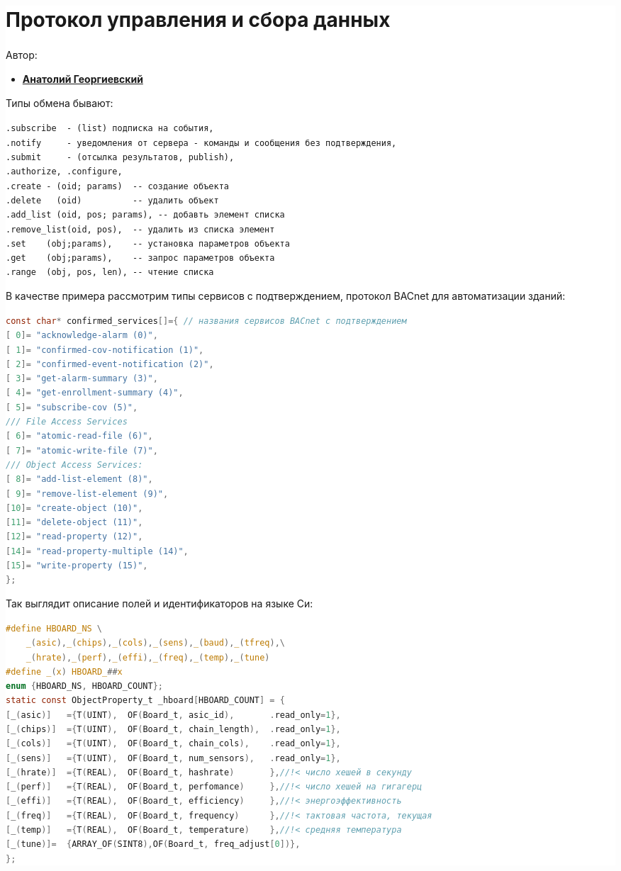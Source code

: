 # Протокол управления и сбора данных #

Автор:
* __[Анатолий Георгиевский](https://github.com/AnatolyGeorgievski)__


Типы обмена бывают: 
```
.subscribe 	- (list) подписка на события, 
.notify 	- уведомления от сервера - команды и сообщения без подтверждения, 
.submit 	- (отсылка результатов, publish), 
.authorize, .configure, 
.create - (oid; params)  -- создание объекта
.delete   (oid)          -- удалить объект
.add_list (oid, pos; params), -- добавть элемент списка
.remove_list(oid, pos),  -- удалить из списка элемент
.set	(obj;params),    -- установка параметров объекта
.get	(obj;params),    -- запрос параметров объекта
.range	(obj, pos, len), -- чтение списка
```

В качестве примера рассмотрим типы сервисов с подтверждением, протокол BACnet для автоматизации зданий:
```c
const char* confirmed_services[]={ // названия сервисов BACnet с подтверждением
[ 0]= "acknowledge-alarm (0)",
[ 1]= "confirmed-cov-notification (1)",
[ 2]= "confirmed-event-notification (2)",
[ 3]= "get-alarm-summary (3)",
[ 4]= "get-enrollment-summary (4)",
[ 5]= "subscribe-cov (5)",
/// File Access Services
[ 6]= "atomic-read-file (6)",
[ 7]= "atomic-write-file (7)",
/// Object Access Services:
[ 8]= "add-list-element (8)",
[ 9]= "remove-list-element (9)",
[10]= "create-object (10)",
[11]= "delete-object (11)",
[12]= "read-property (12)",
[14]= "read-property-multiple (14)",
[15]= "write-property (15)",
};
```

Так выглядит описание полей и идентификаторов на языке Си:
```c
#define HBOARD_NS \
	_(asic),_(chips),_(cols),_(sens),_(baud),_(tfreq),\
	_(hrate),_(perf),_(effi),_(freq),_(temp),_(tune)
#define _(x) HBOARD_##x
enum {HBOARD_NS, HBOARD_COUNT};
static const ObjectProperty_t _hboard[HBOARD_COUNT] = {
[_(asic)]	={T(UINT),	OF(Board_t, asic_id),		.read_only=1},
[_(chips)]	={T(UINT),	OF(Board_t, chain_length),	.read_only=1},
[_(cols)]	={T(UINT),	OF(Board_t, chain_cols),	.read_only=1},
[_(sens)]	={T(UINT),	OF(Board_t, num_sensors),	.read_only=1},
[_(hrate)]	={T(REAL),	OF(Board_t, hashrate)		},//!< число хешей в секунду
[_(perf)]	={T(REAL),	OF(Board_t, perfomance)		},//!< число хешей на гигагерц
[_(effi)]	={T(REAL),	OF(Board_t, efficiency)		},//!< энергоэффективность
[_(freq)]	={T(REAL),	OF(Board_t, frequency)		},//!< тактовая частота, текущая
[_(temp)]	={T(REAL),	OF(Board_t, temperature)	},//!< средняя температура
[_(tune)]=	{ARRAY_OF(SINT8),OF(Board_t, freq_adjust[0])},
};
```

[^1]: "Колмогоров А.Н., Драгалин А.Г. Математическая логика: ВВЕДЕНИЕ В МАТЕМАТИЧЕСКУЮ ЛОГИКУ. Изд. 6. 2023. 240 с. ISBN 978-5-9519-3878-7."
[^2]: "Колмогоров А.Н., Фомин С.В. Элементы теории функций и функционального анализа Изд. 7. 2023. 572 с. ISBN 978-5-9221-0266-7."
[IANA.cbor-tags]: <https://www.iana.org/assignments/cbor-tags/cbor-tags.xhtml> "Concise Binary Object Representation (CBOR) Tags"
[RFC.cbor-tags]: <https://datatracker.ietf.org/doc/draft-bormann-cbor-notable-tags> "Notable CBOR Tags"
[IANA.core-parameters]: <https://www.iana.org/assignments/core-parameters/core-parameters.xhtml#content-formats>
[STD90]:  https://www.rfc-editor.org/rfc/rfc8259 "The JavaScript Object Notation (JSON) Data Interchange Format, 2017"
[STD94]:  https://www.rfc-editor.org/rfc/rfc8949 "Concise Binary Object Representation (CBOR), 2020"
[STD96]:  https://www.rfc-editor.org/rfc/rfc9052 "CBOR Object Signing and Encryption (COSE): Structures and Process, 2022"
[RFC5198]: https://www.rfc-editor.org/rfc/rfc5198 "Unicode Format for Network Interchang"
[RFC6256]: https://www.rfc-editor.org/rfc/rfc6256 "Using Self-Delimiting Numeric Values in Protocols"
[RFC6690]: https://www.rfc-editor.org/rfc/rfc6690 "Constrained RESTful Environments (CoRE) Link Format"
[RFC7252]: https://www.rfc-editor.org/rfc/rfc7252 "The Constrained Application Protocol (CoAP)"
[RFC7641]: https://www.rfc-editor.org/rfc/rfc7641 "Observing Resources in the Constrained Application Protocol (CoAP)"
[RFC7950]: https://www.rfc-editor.org/rfc/rfc7950 "The YANG 1.1 Data Modeling Language" 
[RFC7959]: https://www.rfc-editor.org/rfc/rfc7959 "Block-Wise Transfers in the Constrained Application Protocol (CoAP)"
[RFC8132]: https://www.rfc-editor.org/rfc/rfc8132 "PATCH and FETCH Methods for the Constrained Application Protocol (CoAP)"
[RFC8152]: https://www.rfc-editor.org/rfc/rfc8259 "CBOR Object Signing and Encryption (COSE), July 2017"
[RFC8259]: https://www.rfc-editor.org/rfc/rfc8259 "The JavaScript Object Notation (JSON) Data Interchange Format, 2017"
[RFC8323]: https://www.rfc-editor.org/rfc/rfc8323 "CoAP (Constrained Application Protocol) over TCP, TLS, and WebSockets" 
[RFC8428]: https://www.rfc-editor.org/rfc/rfc8428 "Sensor Measurement Lists (SenML), August 2018"
[RFC8610]: https://www.rfc-editor.org/rfc/rfc8610 "Concise Data Definition Language (CDDL): A Notational Convention to Express Concise Binary Object Representation (CBOR) and JSON Data Structures" 
[RFC8613]: https://www.rfc-editor.org/rfc/rfc8613 "Object Security for Constrained RESTful Environments (OSCORE)"
[RFC8710]: https://www.rfc-editor.org/rfc/rfc8710 "Multipart Content-Format for the Constrained Application Protocol (CoAP)"
[RFC8742]: https://www.rfc-editor.org/rfc/rfc8742 "Concise Binary Object Representation (CBOR) Sequences"
[RFC8746]: https://www.rfc-editor.org/rfc/rfc8746 "Concise Binary Object Representation (CBOR) Tags for Typed Arrays"
[RFC8949]: https://www.rfc-editor.org/rfc/rfc8949 "Concise Binary Object Representation (CBOR), 2020"
[RFC8974]: https://www.rfc-editor.org/rfc/rfc8974 "Extended Tokens and Stateless Clients in the Constrained Application Protocol (CoAP), Jan 2021"
[RFC9052]: https://www.rfc-editor.org/rfc/rfc9052 "CBOR Object Signing and Encryption (COSE): Structures and Process, 2022"
[RFC9090]: https://www.rfc-editor.org/rfc/rfc9090 "Concise Binary Object Representation (CBOR) Tags for Object Identifiers"
[RFC9175]: https://www.rfc-editor.org/rfc/rfc9175 "Constrained Application Protocol (CoAP): Echo, Request-Tag, and Token Processing"
[RFC9177]: https://www.rfc-editor.org/rfc/rfc9177 "Constrained Application Protocol (CoAP): Block-Wise Transfer Options Supporting Robust Transmission"
[RFC9176]: https://www.rfc-editor.org/rfc/rfc9176 "Constrained RESTful Environments (CoRE) Resource Directory"
[RFC9254]: https://www.rfc-editor.org/rfc/rfc9254 "Encoding of Data Modeled with YANG in the Concise Binary Object Representation (CBOR)"
[RFC9562]: https://www.rfc-editor.org/rfc/rfc9562 "Universally Unique IDentifiers (UUIDs)"
[RFC9581]: https://www.rfc-editor.org/rfc/rfc9581 "Concise Binary Object Representation (CBOR) Tags for Time, Duration, and Period"
[X.680]: https://www.itu.int/rec/T-REC-X.680 "Abstract Syntax Notation One (ASN.1): Specification of basic notation"
[X.690]: https://www.itu.int/rec/T-REC-X.690 "Abstract Syntax Notation One (ASN.1). Encoding Rules: Specification of Basic Encoding Rules (BER), Canonical Encoding Rules (CER) and Distinguished Encoding Rules (DER)"
[C]: 	<https://www.iso.org/standard/74528.html> "Programming languages - C, ISO/IEC 9899:2018, Fourth Edition, June 2018" 
[CPP]: 	<https://www.iso.org/standard/79358.html> "Programming languages - C++, ISO/IEC 14882:2020, Sixth Edition, December 2020"
[IANA.senml]: <https://www.iana.org/assignments/senml> "Sensor Measurement Lists (SenML)"
[IANA.core-param]: <https://www.iana.org/assignments/core-parameters/core-parameters.xhtml>
[OCF.spec]: <https://openconnectivity.org/developer/specifications/> "OCF Resource Type Specification"
[TC26]: <https://tc26.ru> " "
[TC26.Magma]: <https://tc26.ru> " "
[TC26.CRISP]:  https://tc26.ru/standarts/natsionalnye-standarty/gost-r-71252-2024-informatsionnaya-tekhnologiya-kriptograficheskaya-zashchita-informatsii-protokol-zashchishchennogo-obmena-dlya-industrialnykh-sistem.html 
[BACnet]: https://webstore.ansi.org/preview-pages/ASHRAE/preview_ANSI+ASHRAE+135-2020.pdf "ANSI/ASHRAE 135-2020 BACnet® - A Data Communication Protocol for Building Automation and Control Networks"